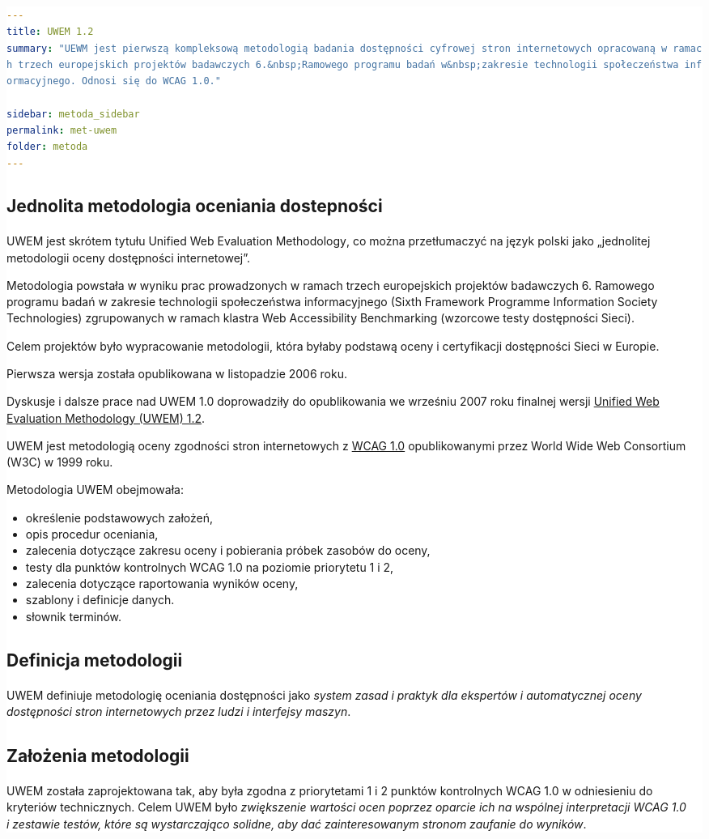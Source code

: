 ```yaml
---
title: UWEM 1.2
summary: "UEWM jest pierwszą kompleksową metodologią badania dostępności cyfrowej stron internetowych opracowaną w ramach trzech europejskich projektów badawczych 6.&nbsp;Ramowego programu badań w&nbsp;zakresie technologii społeczeństwa informacyjnego. Odnosi się do WCAG 1.0."

sidebar: metoda_sidebar
permalink: met-uwem
folder: metoda
---
```


## Jednolita metodologia oceniania dostepności

UWEM jest skrótem tytułu <span lang="en">Unified Web Evaluation Methodology</span>, co można przetłumaczyć na język polski jako &bdquo;jednolitej metodologii oceny dostępności internetowej&rdquo;.   

Metodologia powstała w wyniku prac prowadzonych w ramach trzech europejskich projektów badawczych 6.&nbsp;Ramowego programu badań w&nbsp;zakresie technologii społeczeństwa informacyjnego (Sixth Framework Programme Information Society Technologies) zgrupowanych w&nbsp;ramach klastra Web Accessibility Benchmarking (wzorcowe testy dostępności Sieci).

Celem projektów było wypracowanie metodologii, która byłaby podstawą oceny i certyfikacji dostępności Sieci w&nbsp;Europie.

Pierwsza wersja została opublikowana w listopadzie 2006 roku.

Dyskusje i dalsze prace nad UWEM 1.0 doprowadziły do opublikowania we wrześniu 2007 roku finalnej wersji [Unified Web Evaluation Methodology (UWEM) 1.2](http://www.wabcluster.org/uwem1_2/).

UWEM jest metodologią oceny zgodności stron internetowych z [WCAG 1.0](https://www.w3.org/TR/WAI-WEBCONTENT/) opublikowanymi przez World Wide Web Consortium (W3C) w&nbsp;1999 roku.

Metodologia UWEM obejmowała:
- określenie podstawowych założeń,
- opis procedur oceniania,
- zalecenia dotyczące zakresu oceny i pobierania próbek zasobów do oceny,
- testy dla punktów kontrolnych WCAG 1.0 na poziomie priorytetu 1 i 2,
- zalecenia dotyczące raportowania wyników oceny,
- szablony i definicje danych.
- słownik terminów.

## Definicja metodologii
UWEM definiuje metodologię oceniania dostępności jako _system zasad i praktyk dla ekspertów i&nbsp;automatycznej oceny dostępności stron internetowych przez ludzi i interfejsy maszyn_.

## Założenia metodologii
UWEM została zaprojektowana tak, aby była zgodna z priorytetami 1 i&nbsp;2 punktów kontrolnych WCAG 1.0 w&nbsp;odniesieniu do kryteriów technicznych. Celem UWEM było _zwiększenie wartości ocen poprzez oparcie ich na wspólnej interpretacji WCAG 1.0 i&nbsp;zestawie testów, które są wystarczająco solidne, aby dać zainteresowanym stronom zaufanie do wyników_.
